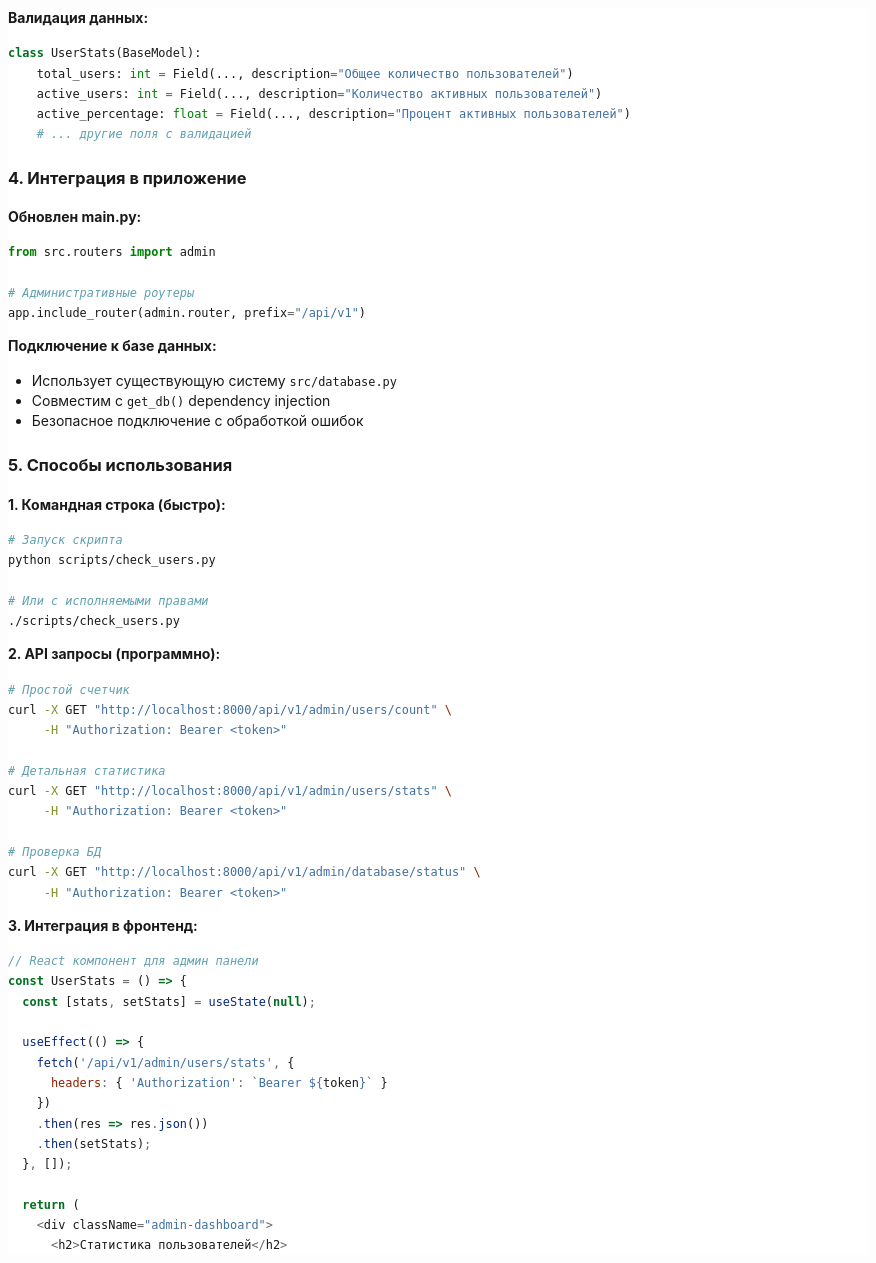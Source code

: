 **Валидация данных:**
```python
class UserStats(BaseModel):
    total_users: int = Field(..., description="Общее количество пользователей")
    active_users: int = Field(..., description="Количество активных пользователей")
    active_percentage: float = Field(..., description="Процент активных пользователей")
    # ... другие поля с валидацией
```

### 4. **Интеграция в приложение**

**Обновлен main.py:**
```python
from src.routers import admin

# Административные роутеры
app.include_router(admin.router, prefix="/api/v1")
```

**Подключение к базе данных:**
- Использует существующую систему `src/database.py`
- Совместим с `get_db()` dependency injection
- Безопасное подключение с обработкой ошибок

### 5. **Способы использования**

**1. Командная строка (быстро):**
```bash
# Запуск скрипта
python scripts/check_users.py

# Или с исполняемыми правами
./scripts/check_users.py
```

**2. API запросы (программно):**
```bash
# Простой счетчик
curl -X GET "http://localhost:8000/api/v1/admin/users/count" \
     -H "Authorization: Bearer <token>"

# Детальная статистика
curl -X GET "http://localhost:8000/api/v1/admin/users/stats" \
     -H "Authorization: Bearer <token>"

# Проверка БД
curl -X GET "http://localhost:8000/api/v1/admin/database/status" \
     -H "Authorization: Bearer <token>"
```

**3. Интеграция в фронтенд:**
```javascript
// React компонент для админ панели
const UserStats = () => {
  const [stats, setStats] = useState(null);
  
  useEffect(() => {
    fetch('/api/v1/admin/users/stats', {
      headers: { 'Authorization': `Bearer ${token}` }
    })
    .then(res => res.json())
    .then(setStats);
  }, []);

  return (
    <div className="admin-dashboard">
      <h2>Статистика пользователей</h2>
```
